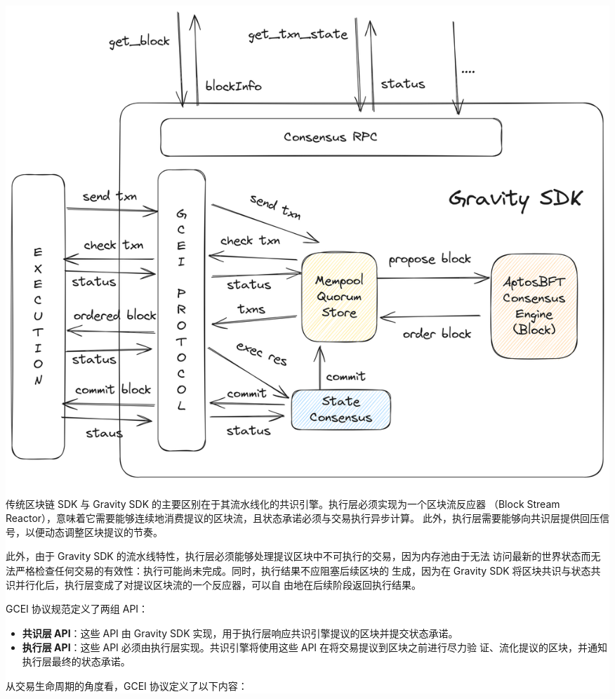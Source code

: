 ![GCEI Protocol](./assets/gcei.png)

传统区块链 SDK 与 Gravity SDK 的主要区别在于其流水线化的共识引擎。执行层必须实现为一个区块流反应器
（Block Stream Reactor），意味着它需要能够连续地消费提议的区块流，且状态承诺必须与交易执行异步计算。
此外，执行层需要能够向共识层提供回压信号，以便动态调整区块提议的节奏。

此外，由于 Gravity SDK 的流水线特性，执行层必须能够处理提议区块中不可执行的交易，因为内存池由于无法
访问最新的世界状态而无法严格检查任何交易的有效性：执行可能尚未完成。同时，执行结果不应阻塞后续区块的
生成，因为在 Gravity SDK 将区块共识与状态共识并行化后，执行层变成了对提议区块流的一个反应器，可以自
由地在后续阶段返回执行结果。

GCEI 协议规范定义了两组 API：

- **共识层 API**：这些 API 由 Gravity SDK 实现，用于执行层响应共识引擎提议的区块并提交状态承诺。
- **执行层 API**：这些 API 必须由执行层实现。共识引擎将使用这些 API 在将交易提议到区块之前进行尽力验
  证、流化提议的区块，并通知执行层最终的状态承诺。

从交易生命周期的角度看，GCEI 协议定义了以下内容：
